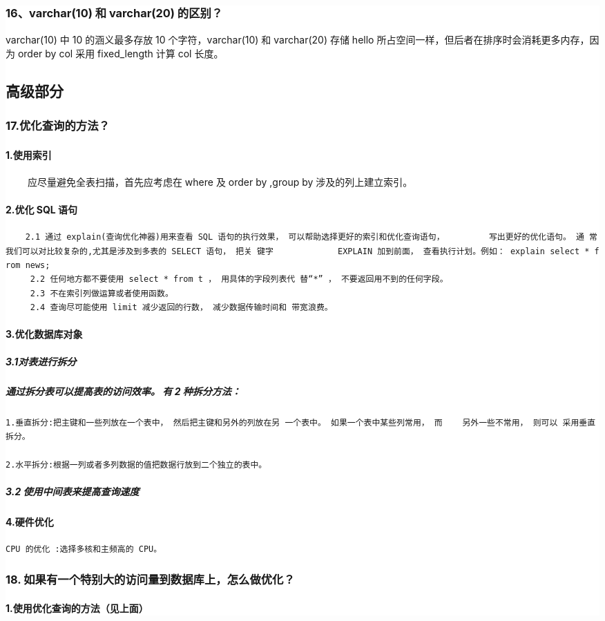 
### 16、varchar(10) 和 varchar(20) 的区别？

varchar(10) 中 10 的涵义最多存放 10 个字符，varchar(10) 和 varchar(20) 存储 hello 所占空间一样，但后者在排序时会消耗更多内存，因为 order by col 采用 fixed_length 计算 col 长度。

 

 

 

 

## 高级部分

 

### 17.优化查询的方法？

#### 1.使用索引

     应尽量避免全表扫描，首先应考虑在 where 及 order by ,group by 涉及的列上建立索引。

#### 2.优化 SQL 语句

```
    2.1 通过 explain(查询优化神器)用来查看 SQL 语句的执行效果， 可以帮助选择更好的索引和优化查询语句， 		写出更好的优化语句。 通 常我们可以对比较复杂的,尤其是涉及到多表的 SELECT 语句， 把关 键字 			EXPLAIN 加到前面， 查看执行计划。例如： explain select * from news; 
     2.2 任何地方都不要使用 select * from t ， 用具体的字段列表代 替“*” ， 不要返回用不到的任何字段。 
     2.3 不在索引列做运算或者使用函数。 
     2.4 查询尽可能使用 limit 减少返回的行数， 减少数据传输时间和 带宽浪费。
```



#### 3.优化数据库对象

##### 3.1对表进行拆分       

##### 通过拆分表可以提高表的访问效率。 有 2 种拆分方法：       

```
1.垂直拆分:把主键和一些列放在一个表中， 然后把主键和另外的列放在另 一个表中。 如果一个表中某些列常用， 而	另外一些不常用， 则可以 采用垂直拆分。       

2.水平拆分:根据一列或者多列数据的值把数据行放到二个独立的表中。  
```

##### 3.2 使用中间表来提高查询速度 

#### 4.硬件优化

```
CPU 的优化 :选择多核和主频高的 CPU。 
```

 

### 18. 如果有一个特别大的访问量到数据库上，怎么做优化？

#### 1.使用优化查询的方法（见上面）
